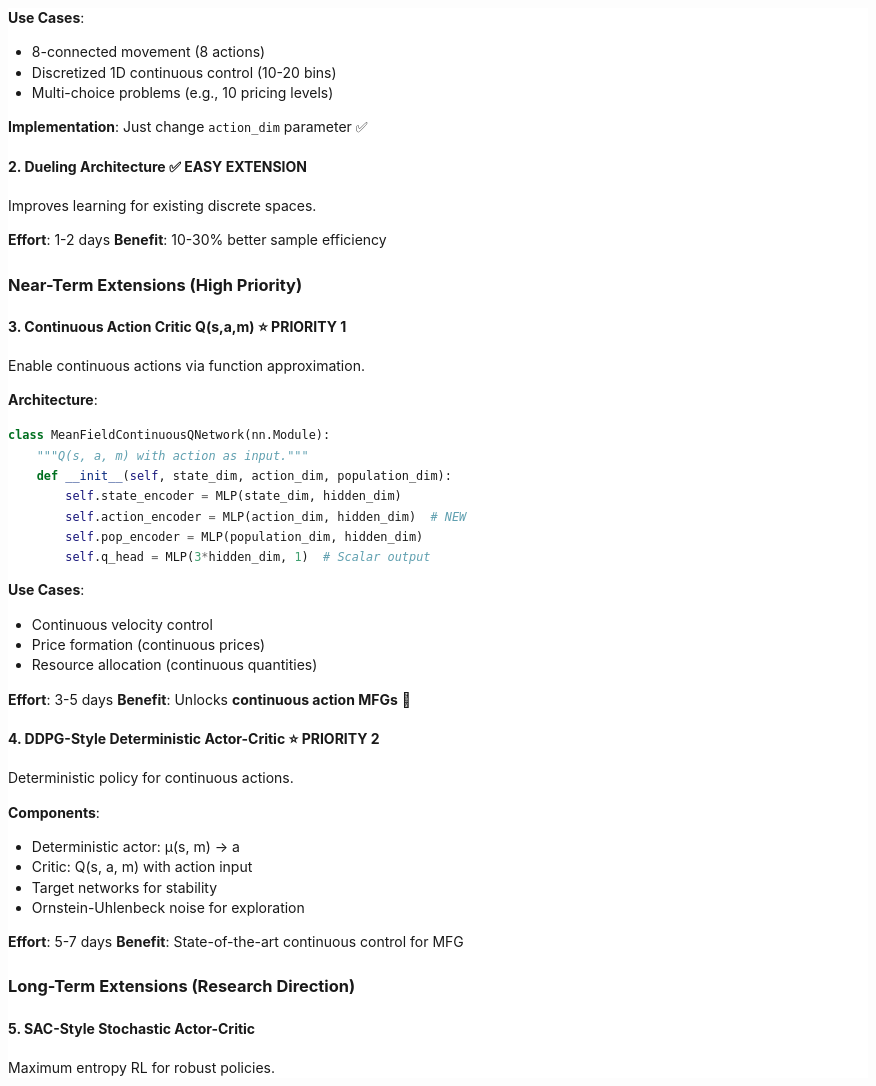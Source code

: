 **Use Cases**:
- 8-connected movement (8 actions)
- Discretized 1D continuous control (10-20 bins)
- Multi-choice problems (e.g., 10 pricing levels)

**Implementation**: Just change `action_dim` parameter ✅

#### 2. **Dueling Architecture** ✅ **EASY EXTENSION**
Improves learning for existing discrete spaces.

**Effort**: 1-2 days
**Benefit**: 10-30% better sample efficiency

### Near-Term Extensions (High Priority)

#### 3. **Continuous Action Critic Q(s,a,m)** ⭐ **PRIORITY 1**
Enable continuous actions via function approximation.

**Architecture**:
```python
class MeanFieldContinuousQNetwork(nn.Module):
    """Q(s, a, m) with action as input."""
    def __init__(self, state_dim, action_dim, population_dim):
        self.state_encoder = MLP(state_dim, hidden_dim)
        self.action_encoder = MLP(action_dim, hidden_dim)  # NEW
        self.pop_encoder = MLP(population_dim, hidden_dim)
        self.q_head = MLP(3*hidden_dim, 1)  # Scalar output
```

**Use Cases**:
- Continuous velocity control
- Price formation (continuous prices)
- Resource allocation (continuous quantities)

**Effort**: 3-5 days
**Benefit**: Unlocks **continuous action MFGs** 🚀

#### 4. **DDPG-Style Deterministic Actor-Critic** ⭐ **PRIORITY 2**
Deterministic policy for continuous actions.

**Components**:
- Deterministic actor: μ(s, m) → a
- Critic: Q(s, a, m) with action input
- Target networks for stability
- Ornstein-Uhlenbeck noise for exploration

**Effort**: 5-7 days
**Benefit**: State-of-the-art continuous control for MFG

### Long-Term Extensions (Research Direction)

#### 5. **SAC-Style Stochastic Actor-Critic**
Maximum entropy RL for robust policies.
